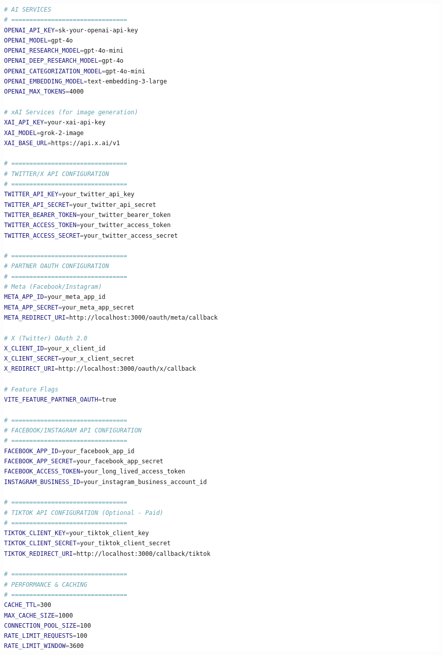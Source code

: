 ```bash
# AI SERVICES
# ================================
OPENAI_API_KEY=sk-your-openai-api-key
OPENAI_MODEL=gpt-4o
OPENAI_RESEARCH_MODEL=gpt-4o-mini
OPENAI_DEEP_RESEARCH_MODEL=gpt-4o
OPENAI_CATEGORIZATION_MODEL=gpt-4o-mini
OPENAI_EMBEDDING_MODEL=text-embedding-3-large
OPENAI_MAX_TOKENS=4000

# xAI Services (for image generation)
XAI_API_KEY=your-xai-api-key
XAI_MODEL=grok-2-image
XAI_BASE_URL=https://api.x.ai/v1

# ================================
# TWITTER/X API CONFIGURATION
# ================================
TWITTER_API_KEY=your_twitter_api_key
TWITTER_API_SECRET=your_twitter_api_secret
TWITTER_BEARER_TOKEN=your_twitter_bearer_token
TWITTER_ACCESS_TOKEN=your_twitter_access_token
TWITTER_ACCESS_SECRET=your_twitter_access_secret

# ================================
# PARTNER OAUTH CONFIGURATION
# ================================
# Meta (Facebook/Instagram)
META_APP_ID=your_meta_app_id
META_APP_SECRET=your_meta_app_secret
META_REDIRECT_URI=http://localhost:3000/oauth/meta/callback

# X (Twitter) OAuth 2.0
X_CLIENT_ID=your_x_client_id
X_CLIENT_SECRET=your_x_client_secret
X_REDIRECT_URI=http://localhost:3000/oauth/x/callback

# Feature Flags
VITE_FEATURE_PARTNER_OAUTH=true

# ================================
# FACEBOOK/INSTAGRAM API CONFIGURATION
# ================================
FACEBOOK_APP_ID=your_facebook_app_id
FACEBOOK_APP_SECRET=your_facebook_app_secret
FACEBOOK_ACCESS_TOKEN=your_long_lived_access_token
INSTAGRAM_BUSINESS_ID=your_instagram_business_account_id

# ================================
# TIKTOK API CONFIGURATION (Optional - Paid)
# ================================
TIKTOK_CLIENT_KEY=your_tiktok_client_key
TIKTOK_CLIENT_SECRET=your_tiktok_client_secret
TIKTOK_REDIRECT_URI=http://localhost:3000/callback/tiktok

# ================================
# PERFORMANCE & CACHING
# ================================
CACHE_TTL=300
MAX_CACHE_SIZE=1000
CONNECTION_POOL_SIZE=100
RATE_LIMIT_REQUESTS=100
RATE_LIMIT_WINDOW=3600
```